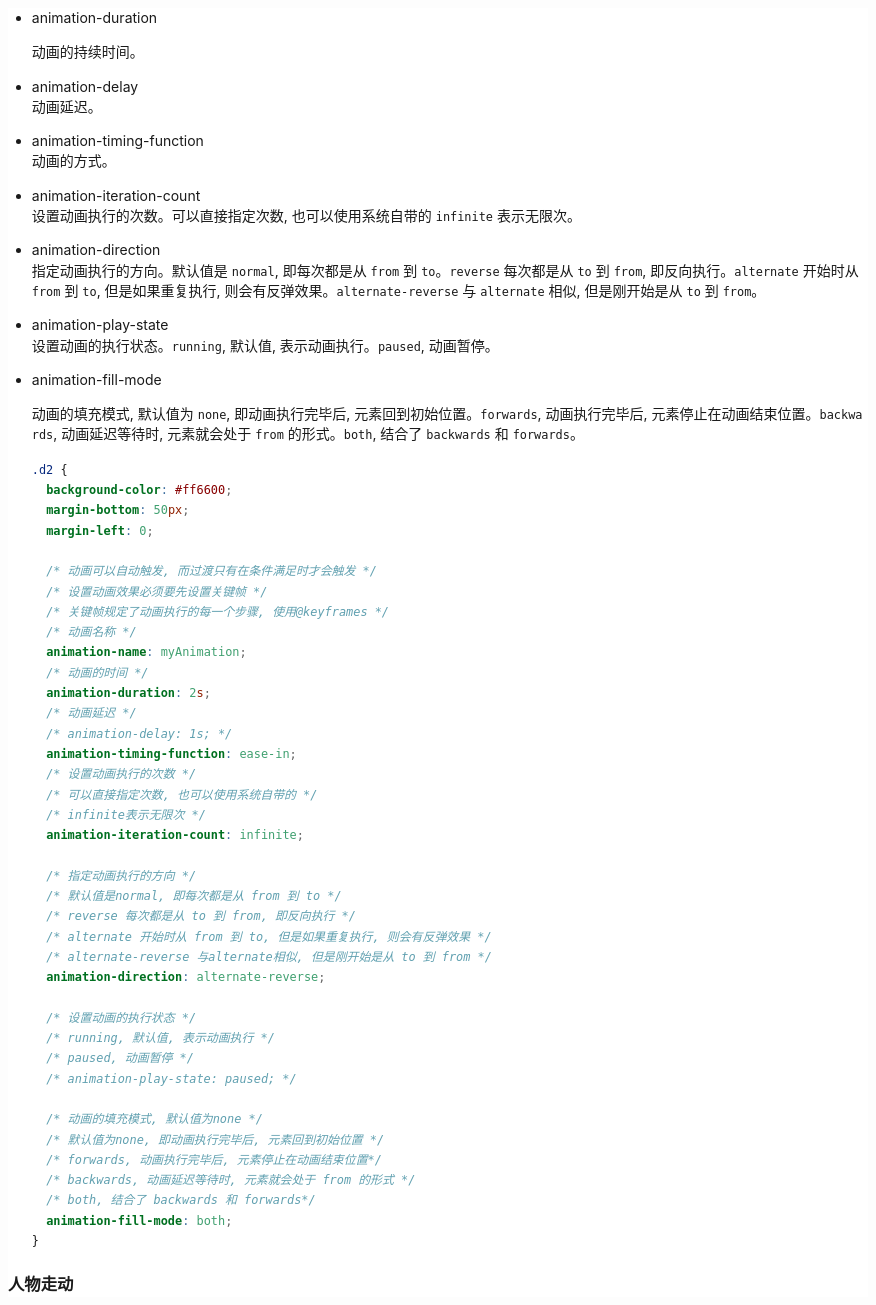 - animation-duration  

  动画的持续时间。

- animation-delay  
  动画延迟。

- animation-timing-function  
  动画的方式。

- animation-iteration-count  
  设置动画执行的次数。可以直接指定次数, 也可以使用系统自带的 `infinite` 表示无限次。

- animation-direction  
  指定动画执行的方向。默认值是 `normal`, 即每次都是从 `from` 到 `to`。`reverse` 每次都是从 `to` 到 `from`, 即反向执行。`alternate` 开始时从 `from` 到 `to`, 但是如果重复执行, 则会有反弹效果。`alternate-reverse` 与 `alternate` 相似, 但是刚开始是从 `to` 到 `from`。

- animation-play-state  
  设置动画的执行状态。`running`, 默认值, 表示动画执行。`paused`, 动画暂停。

- animation-fill-mode  

  动画的填充模式, 默认值为 `none`, 即动画执行完毕后, 元素回到初始位置。`forwards`, 动画执行完毕后, 元素停止在动画结束位置。`backwards`, 动画延迟等待时, 元素就会处于 `from` 的形式。`both`, 结合了 `backwards` 和 `forwards`。

  ```css
  .d2 {
    background-color: #ff6600;
    margin-bottom: 50px;
    margin-left: 0;
    
    /* 动画可以自动触发, 而过渡只有在条件满足时才会触发 */
    /* 设置动画效果必须要先设置关键帧 */
    /* 关键帧规定了动画执行的每一个步骤, 使用@keyframes */
    /* 动画名称 */
    animation-name: myAnimation;
    /* 动画的时间 */
    animation-duration: 2s;
    /* 动画延迟 */
    /* animation-delay: 1s; */
    animation-timing-function: ease-in;
    /* 设置动画执行的次数 */
    /* 可以直接指定次数, 也可以使用系统自带的 */
    /* infinite表示无限次 */
    animation-iteration-count: infinite;

    /* 指定动画执行的方向 */
    /* 默认值是normal, 即每次都是从 from 到 to */
    /* reverse 每次都是从 to 到 from, 即反向执行 */
    /* alternate 开始时从 from 到 to, 但是如果重复执行, 则会有反弹效果 */
    /* alternate-reverse 与alternate相似, 但是刚开始是从 to 到 from */
    animation-direction: alternate-reverse;

    /* 设置动画的执行状态 */
    /* running, 默认值, 表示动画执行 */
    /* paused, 动画暂停 */
    /* animation-play-state: paused; */

    /* 动画的填充模式, 默认值为none */
    /* 默认值为none, 即动画执行完毕后, 元素回到初始位置 */
    /* forwards, 动画执行完毕后, 元素停止在动画结束位置*/
    /* backwards, 动画延迟等待时, 元素就会处于 from 的形式 */
    /* both, 结合了 backwards 和 forwards*/
    animation-fill-mode: both;
  }
  ```
### 人物走动